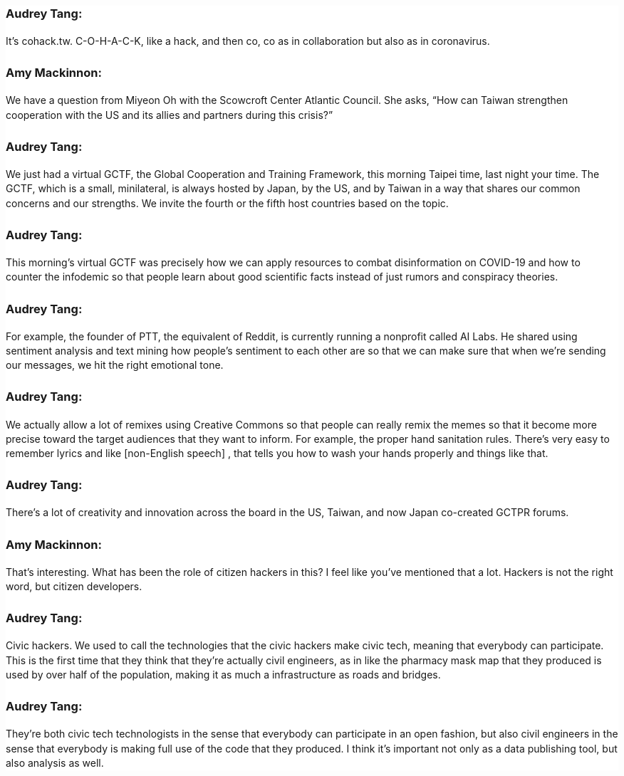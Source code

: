 ### Audrey Tang:
It’s cohack.tw. C-O-H-A-C-K, like a hack, and then co, co as in collaboration but also as in coronavirus.

### Amy Mackinnon:
We have a question from Miyeon Oh with the Scowcroft Center Atlantic Council. She asks, “How can Taiwan strengthen cooperation with the US and its allies and partners during this crisis?”

### Audrey Tang:
We just had a virtual GCTF, the Global Cooperation and Training Framework, this morning Taipei time, last night your time. The GCTF, which is a small, minilateral, is always hosted by Japan, by the US, and by Taiwan in a way that shares our common concerns and our strengths. We invite the fourth or the fifth host countries based on the topic.

### Audrey Tang:
This morning’s virtual GCTF was precisely how we can apply resources to combat disinformation on COVID-19 and how to counter the infodemic so that people learn about good scientific facts instead of just rumors and conspiracy theories.

### Audrey Tang:
For example, the founder of PTT, the equivalent of Reddit, is currently running a nonprofit called AI Labs. He shared using sentiment analysis and text mining how people’s sentiment to each other are so that we can make sure that when we’re sending our messages, we hit the right emotional tone.

### Audrey Tang:
We actually allow a lot of remixes using Creative Commons so that people can really remix the memes so that it become more precise toward the target audiences that they want to inform. For example, the proper hand sanitation rules. There’s very easy to remember lyrics and like \[non-English speech\] , that tells you how to wash your hands properly and things like that.

### Audrey Tang:
There’s a lot of creativity and innovation across the board in the US, Taiwan, and now Japan co-created GCTPR forums.

### Amy Mackinnon:
That’s interesting. What has been the role of citizen hackers in this? I feel like you’ve mentioned that a lot. Hackers is not the right word, but citizen developers.

### Audrey Tang:
Civic hackers. We used to call the technologies that the civic hackers make civic tech, meaning that everybody can participate. This is the first time that they think that they’re actually civil engineers, as in like the pharmacy mask map that they produced is used by over half of the population, making it as much a infrastructure as roads and bridges.

### Audrey Tang:
They’re both civic tech technologists in the sense that everybody can participate in an open fashion, but also civil engineers in the sense that everybody is making full use of the code that they produced. I think it’s important not only as a data publishing tool, but also analysis as well.
